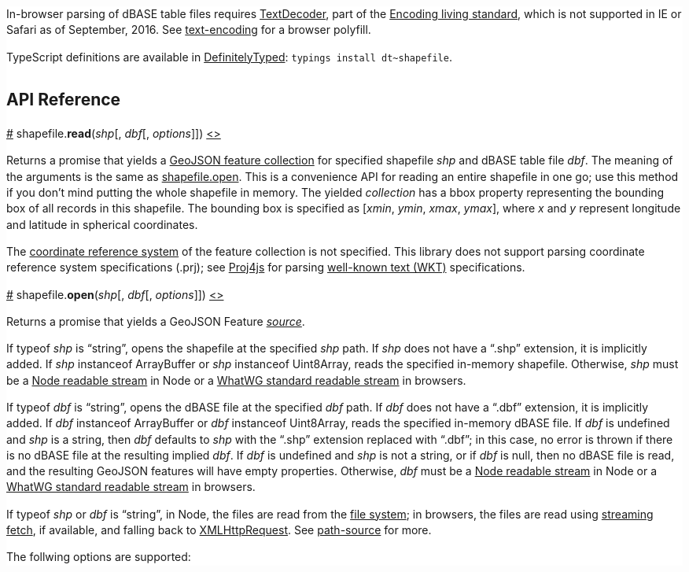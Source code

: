 In-browser parsing of dBASE table files requires [TextDecoder](https://developer.mozilla.org/en-US/docs/Web/API/TextDecoder#Browser_compatibility), part of the [Encoding living standard](https://encoding.spec.whatwg.org/), which is not supported in IE or Safari as of September, 2016. See [text-encoding](https://github.com/inexorabletash/text-encoding) for a browser polyfill.

TypeScript definitions are available in [DefinitelyTyped](https://github.com/DefinitelyTyped/DefinitelyTyped/tree/master/shapefile): `typings install dt~shapefile`.

## API Reference

<a name="read" href="#read">#</a> shapefile.<b>read</b>(<i>shp</i>[, <i>dbf</i>[, <i>options</i>]]) [<>](https://github.com/mbostock/shapefile/blob/master/index.js#L62 "Source")

Returns a promise that yields a [GeoJSON feature collection](http://geojson.org/geojson-spec.html#feature-collection-objects) for specified shapefile *shp* and dBASE table file *dbf*. The meaning of the arguments is the same as [shapefile.open](#open). This is a convenience API for reading an entire shapefile in one go; use this method if you don’t mind putting the whole shapefile in memory. The yielded *collection* has a bbox property representing the bounding box of all records in this shapefile. The bounding box is specified as [*xmin*, *ymin*, *xmax*, *ymax*], where *x* and *y* represent longitude and latitude in spherical coordinates.

The [coordinate reference system](http://geojson.org/geojson-spec.html#coordinate-reference-system-objects) of the feature collection is not specified. This library does not support parsing coordinate reference system specifications (.prj); see [Proj4js](https://github.com/proj4js/proj4js) for parsing [well-known text (WKT)](https://en.wikipedia.org/wiki/Well-known_text#Coordinate_reference_system) specifications.

<a name="open" href="#open">#</a> shapefile.<b>open</b>(<i>shp</i>[, <i>dbf</i>[, <i>options</i>]]) [<>](https://github.com/mbostock/shapefile/blob/master/index.js#L6 "Source")

Returns a promise that yields a GeoJSON Feature [*source*](#sources).

If typeof *shp* is “string”, opens the shapefile at the specified *shp* path. If *shp* does not have a “.shp” extension, it is implicitly added. If *shp* instanceof ArrayBuffer or *shp* instanceof Uint8Array, reads the specified in-memory shapefile. Otherwise, *shp* must be a [Node readable stream](https://nodejs.org/api/stream.html#stream_readable_streams) in Node or a [WhatWG standard readable stream](https://streams.spec.whatwg.org/#rs) in browsers.

If typeof *dbf* is “string”, opens the dBASE file at the specified *dbf* path. If *dbf* does not have a “.dbf” extension, it is implicitly added. If *dbf* instanceof ArrayBuffer or *dbf* instanceof Uint8Array, reads the specified in-memory dBASE file. If *dbf* is undefined and *shp* is a string, then *dbf* defaults to *shp* with the “.shp” extension replaced with “.dbf”; in this case, no error is thrown if there is no dBASE file at the resulting implied *dbf*. If *dbf* is undefined and *shp* is not a string, or if *dbf* is null, then no dBASE file is read, and the resulting GeoJSON features will have empty properties. Otherwise, *dbf* must be a [Node readable stream](https://nodejs.org/api/stream.html#stream_readable_streams) in Node or a [WhatWG standard readable stream](https://streams.spec.whatwg.org/#rs) in browsers.

If typeof *shp* or *dbf* is “string”, in Node, the files are read from the [file system](https://nodejs.org/api/fs.html); in browsers, the files are read using [streaming](https://www.chromestatus.com/feature/5804334163951616) [fetch](https://fetch.spec.whatwg.org/), if available, and falling back to [XMLHttpRequest](https://xhr.spec.whatwg.org/). See [path-source](https://github.com/mbostock/path-source) for more.

The follwing options are supported:
